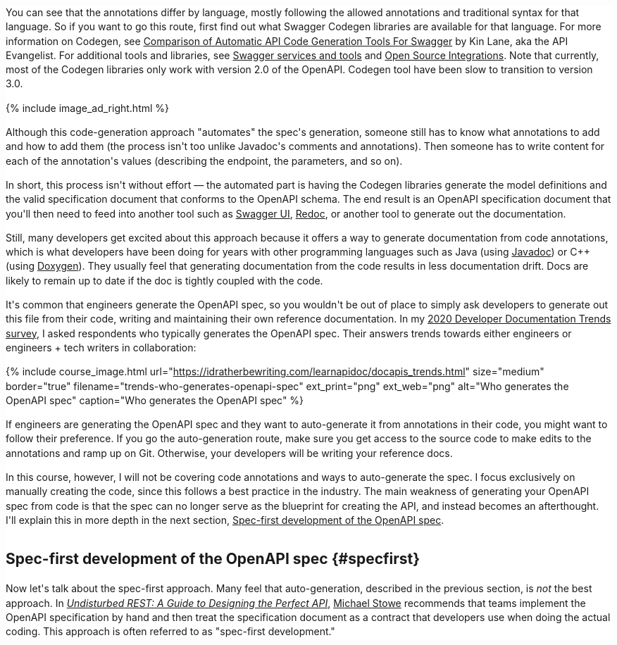 You can see that the annotations differ by language, mostly following the allowed annotations and traditional syntax for that language. So if you want to go this route, first find out what Swagger Codegen libraries are available for that language. For more information on Codegen, see [Comparison of Automatic API Code Generation Tools For Swagger](https://apievangelist.com/2015/06/06/comparison-of-automatic-api-code-generation-tools-for-swagger/) by Kin Lane, aka the API Evangelist. For additional tools and libraries, see [Swagger services and tools](http://swagger.io/open-source-integrations/) and [Open Source Integrations](https://swagger.io/open-source-integrations/). Note that currently, most of the Codegen libraries only work with version 2.0 of the OpenAPI. Codegen tool have been slow to transition to version 3.0.

{% include image_ad_right.html %}

Although this code-generation approach "automates" the spec's generation, someone still has to know what annotations to add and how to add them (the process isn't too unlike Javadoc's comments and annotations). Then someone has to write content for each of the annotation's values (describing the endpoint, the parameters, and so on).

In short, this process isn't without effort &mdash; the automated part is having the Codegen libraries generate the model definitions and the valid specification document that conforms to the OpenAPI schema. The end result is an OpenAPI specification document that you'll then need to feed into another tool such as [Swagger UI](pubapis_swagger.html),  [Redoc](pubapis_redoc), or another tool to generate out the documentation.

Still, many developers get excited about this approach because it offers a way to generate documentation from code annotations, which is what developers have been doing for years with other programming languages such as Java (using [Javadoc](http://www.oracle.com/technetwork/articles/java/index-137868.html)) or C++ (using [Doxygen](http://www.stack.nl/~dimitri/doxygen/)). They usually feel that generating documentation from the code results in less documentation drift. Docs are likely to remain up to date if the doc is tightly coupled with the code.

It's common that engineers generate the OpenAPI spec, so you wouldn't be out of place to simply ask developers to generate out this file from their code, writing and maintaining their own reference documentation. In my [2020 Developer Documentation Trends survey](docapis_trends.html), I asked respondents who typically generates the OpenAPI spec. Their answers trends towards either engineers or engineers + tech writers in collaboration:

{% include course_image.html url="https://idratherbewriting.com/learnapidoc/docapis_trends.html" size="medium" border="true" filename="trends-who-generates-openapi-spec" ext_print="png" ext_web="png" alt="Who generates the OpenAPI spec" caption="Who generates the OpenAPI spec" %}

If engineers are generating the OpenAPI spec and they want to auto-generate it from annotations in their code, you might want to follow their preference. If you go the auto-generation route, make sure you get access to the source code to make edits to the annotations and ramp up on Git. Otherwise, your developers will be writing your reference docs.

In this course, however, I will not be covering code annotations and ways to auto-generate the spec. I focus exclusively on manually creating the code, since this follows a best practice in the industry. The main weakness of generating your OpenAPI spec from code is that the spec can no longer serve as the blueprint for creating the API, and instead becomes an afterthought. I'll explain this in more depth in the next section, [Spec-first development of the OpenAPI spec](#specfirst).

## Spec-first development of the OpenAPI spec {#specfirst}

Now let's talk about the spec-first approach. Many feel that auto-generation, described in the previous section, is *not* the best approach. In [*Undisturbed REST: A Guide to Designing the Perfect API*](https://www.mulesoft.com/lp/ebook/api/restbook), [Michael Stowe](https://twitter.com/mikegstowe) recommends that teams implement the OpenAPI specification by hand and then treat the specification document as a contract that developers use when doing the actual coding. This approach is often referred to as "spec-first development."
